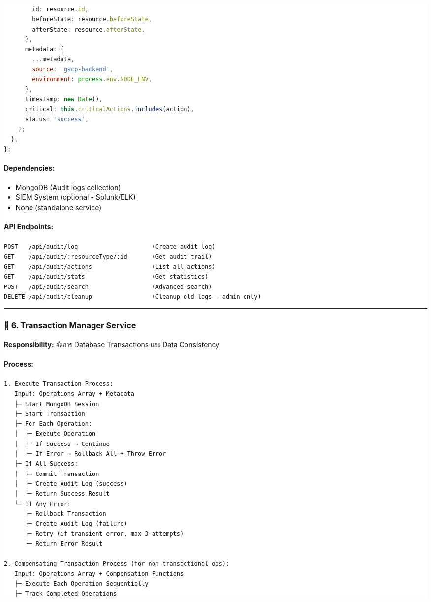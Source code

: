 ```javascript
        id: resource.id,
        beforeState: resource.beforeState,
        afterState: resource.afterState,
      },
      metadata: {
        ...metadata,
        source: 'gacp-backend',
        environment: process.env.NODE_ENV,
      },
      timestamp: new Date(),
      critical: this.criticalActions.includes(action),
      status: 'success',
    };
  },
};
```

#### **Dependencies:**

- MongoDB (Audit logs collection)
- SIEM System (optional - Splunk/ELK)
- None (standalone service)

#### **API Endpoints:**

```
POST   /api/audit/log                     (Create audit log)
GET    /api/audit/:resourceType/:id       (Get audit trail)
GET    /api/audit/actions                 (List all actions)
GET    /api/audit/stats                   (Get statistics)
POST   /api/audit/search                  (Advanced search)
DELETE /api/audit/cleanup                 (Cleanup old logs - admin only)
```

---

### 🔄 **6. Transaction Manager Service**

**Responsibility:** จัดการ Database Transactions และ Data Consistency

#### **Process:**

```
1. Execute Transaction Process:
   Input: Operations Array + Metadata
   ├─ Start MongoDB Session
   ├─ Start Transaction
   ├─ For Each Operation:
   │  ├─ Execute Operation
   │  ├─ If Success → Continue
   │  └─ If Error → Rollback All + Throw Error
   ├─ If All Success:
   │  ├─ Commit Transaction
   │  ├─ Create Audit Log (success)
   │  └─ Return Success Result
   └─ If Any Error:
      ├─ Rollback Transaction
      ├─ Create Audit Log (failure)
      ├─ Retry (if transient error, max 3 attempts)
      └─ Return Error Result

2. Compensating Transaction Process (for non-transactional ops):
   Input: Operations Array + Compensation Functions
   ├─ Execute Each Operation Sequentially
   ├─ Track Completed Operations
```